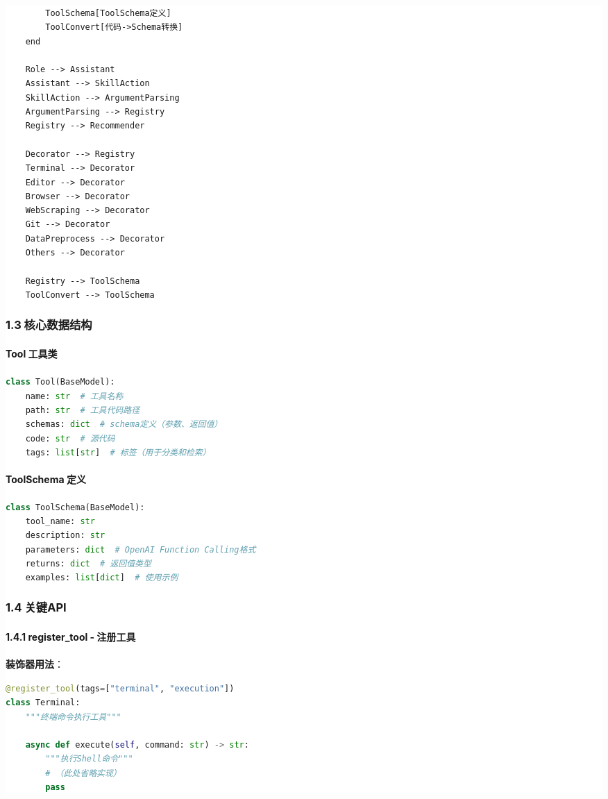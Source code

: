 ```mermaid
        ToolSchema[ToolSchema定义]
        ToolConvert[代码->Schema转换]
    end
    
    Role --> Assistant
    Assistant --> SkillAction
    SkillAction --> ArgumentParsing
    ArgumentParsing --> Registry
    Registry --> Recommender
    
    Decorator --> Registry
    Terminal --> Decorator
    Editor --> Decorator
    Browser --> Decorator
    WebScraping --> Decorator
    Git --> Decorator
    DataPreprocess --> Decorator
    Others --> Decorator
    
    Registry --> ToolSchema
    ToolConvert --> ToolSchema
```

### 1.3 核心数据结构

#### Tool 工具类
```python
class Tool(BaseModel):
    name: str  # 工具名称
    path: str  # 工具代码路径
    schemas: dict  # schema定义（参数、返回值）
    code: str  # 源代码
    tags: list[str]  # 标签（用于分类和检索）
```

#### ToolSchema 定义
```python
class ToolSchema(BaseModel):
    tool_name: str
    description: str
    parameters: dict  # OpenAI Function Calling格式
    returns: dict  # 返回值类型
    examples: list[dict]  # 使用示例
```

### 1.4 关键API

#### 1.4.1 register_tool - 注册工具

**装饰器用法**：
```python
@register_tool(tags=["terminal", "execution"])
class Terminal:
    """终端命令执行工具"""
    
    async def execute(self, command: str) -> str:
        """执行Shell命令"""
        # （此处省略实现）
        pass
```
